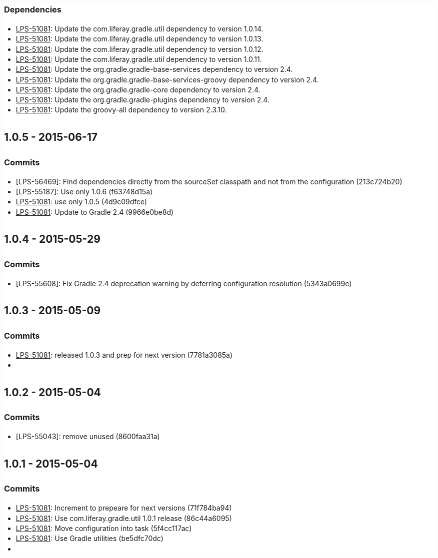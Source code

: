 ### Dependencies
- [LPS-51081]: Update the com.liferay.gradle.util dependency to version 1.0.14.
- [LPS-51081]: Update the com.liferay.gradle.util dependency to version 1.0.13.
- [LPS-51081]: Update the com.liferay.gradle.util dependency to version 1.0.12.
- [LPS-51081]: Update the com.liferay.gradle.util dependency to version 1.0.11.
- [LPS-51081]: Update the org.gradle.gradle-base-services dependency to version
2.4.
- [LPS-51081]: Update the org.gradle.gradle-base-services-groovy dependency to
version 2.4.
- [LPS-51081]: Update the org.gradle.gradle-core dependency to version 2.4.
- [LPS-51081]: Update the org.gradle.gradle-plugins dependency to version 2.4.
- [LPS-51081]: Update the groovy-all dependency to version 2.3.10.

## 1.0.5 - 2015-06-17

### Commits
- [LPS-56469]: Find dependencies directly from the sourceSet classpath and not
from the configuration (213c724b20)
- [LPS-55187]: Use only 1.0.6 (f63748d15a)
- [LPS-51081]: use only 1.0.5 (4d9c09dfce)
- [LPS-51081]: Update to Gradle 2.4 (9966e0be8d)

## 1.0.4 - 2015-05-29

### Commits
- [LPS-55608]: Fix Gradle 2.4 deprecation warning by deferring configuration
resolution (5343a0699e)

## 1.0.3 - 2015-05-09

### Commits
- [LPS-51081]: released 1.0.3 and prep for next version (7781a3085a)
- [LPS-51081]: Typo (d2c9c2d0bf)

## 1.0.2 - 2015-05-04

### Commits
- [LPS-55043]: remove unused (8600faa31a)

## 1.0.1 - 2015-05-04

### Commits
- [LPS-51081]: Increment to prepeare for next versions (71f784ba94)
- [LPS-51081]: Use com.liferay.gradle.util 1.0.1 release (86c44a6095)
- [LPS-51081]: Move configuration into task (5f4cc117ac)
- [LPS-51081]: Use Gradle utilities (be5dfc70dc)
- [LPS-51081]: Rename (0285936b82)
